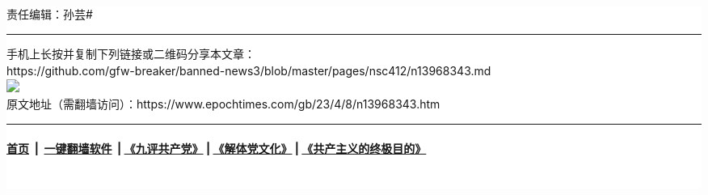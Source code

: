 <p>
 责任编辑：孙芸#
</p>
</div>
<hr/>
手机上长按并复制下列链接或二维码分享本文章：<br/>
https://github.com/gfw-breaker/banned-news3/blob/master/pages/nsc412/n13968343.md <br/>
<a href='https://github.com/gfw-breaker/banned-news3/blob/master/pages/nsc412/n13968343.md'><img src='https://github.com/gfw-breaker/banned-news3/blob/master/pages/nsc412/n13968343.md.png'/></a> <br/>
原文地址（需翻墙访问）：https://www.epochtimes.com/gb/23/4/8/n13968343.htm


------------------------
#### [首页](https://github.com/gfw-breaker/banned-news3/blob/master/README.md) &nbsp;|&nbsp; [一键翻墙软件](https://github.com/gfw-breaker/nogfw/blob/master/README.md) &nbsp;| [《九评共产党》](https://github.com/gfw-breaker/9ping.md/blob/master/README.md#九评之一评共产党是什么) | [《解体党文化》](https://github.com/gfw-breaker/jtdwh.md/blob/master/README.md) | [《共产主义的终极目的》](https://github.com/gfw-breaker/gczydzjmd.md/blob/master/README.md)


<img src='http://gfw-breaker.win/banned-news3/pages/nsc412/n13968343.md' width='0px' height='0px'/>